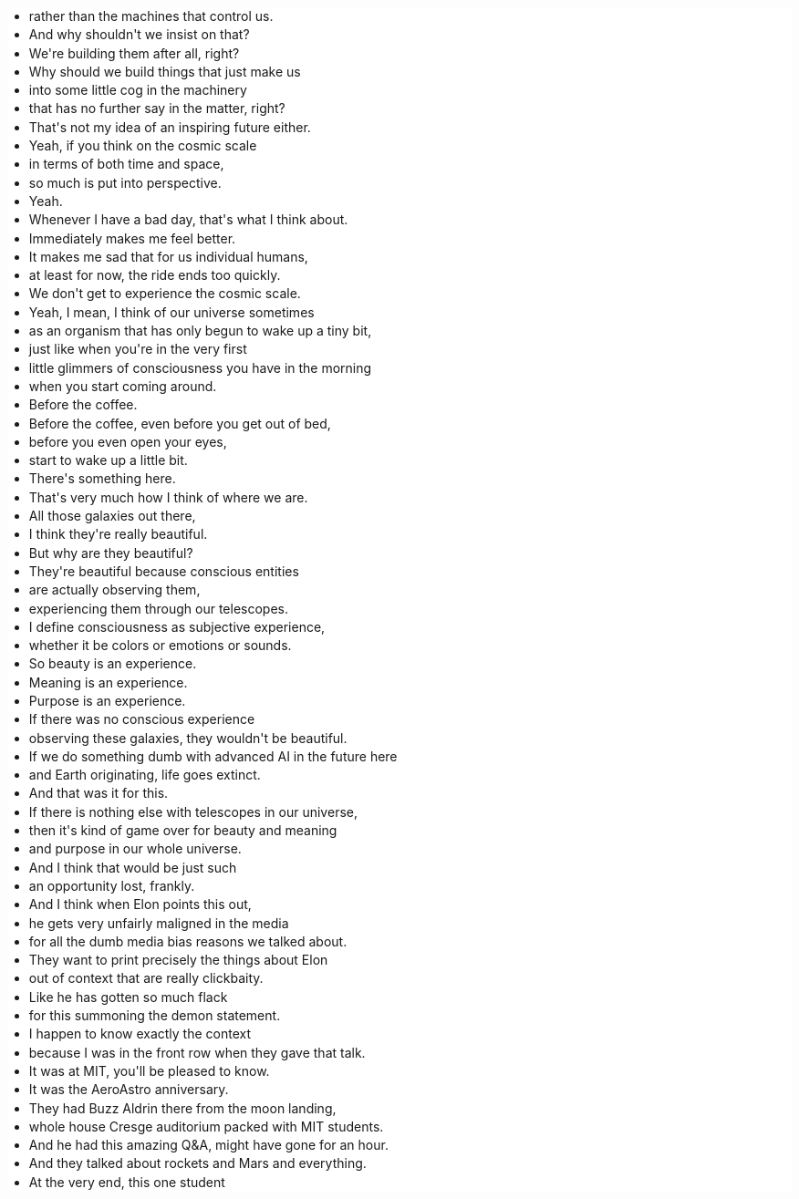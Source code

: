 *  rather than the machines that control us.
*  And why shouldn't we insist on that?
*  We're building them after all, right?
*  Why should we build things that just make us
*  into some little cog in the machinery
*  that has no further say in the matter, right?
*  That's not my idea of an inspiring future either.
*  Yeah, if you think on the cosmic scale
*  in terms of both time and space,
*  so much is put into perspective.
*  Yeah.
*  Whenever I have a bad day, that's what I think about.
*  Immediately makes me feel better.
*  It makes me sad that for us individual humans,
*  at least for now, the ride ends too quickly.
*  We don't get to experience the cosmic scale.
*  Yeah, I mean, I think of our universe sometimes
*  as an organism that has only begun to wake up a tiny bit,
*  just like when you're in the very first
*  little glimmers of consciousness you have in the morning
*  when you start coming around.
*  Before the coffee.
*  Before the coffee, even before you get out of bed,
*  before you even open your eyes,
*  start to wake up a little bit.
*  There's something here.
*  That's very much how I think of where we are.
*  All those galaxies out there,
*  I think they're really beautiful.
*  But why are they beautiful?
*  They're beautiful because conscious entities
*  are actually observing them,
*  experiencing them through our telescopes.
*  I define consciousness as subjective experience,
*  whether it be colors or emotions or sounds.
*  So beauty is an experience.
*  Meaning is an experience.
*  Purpose is an experience.
*  If there was no conscious experience
*  observing these galaxies, they wouldn't be beautiful.
*  If we do something dumb with advanced AI in the future here
*  and Earth originating, life goes extinct.
*  And that was it for this.
*  If there is nothing else with telescopes in our universe,
*  then it's kind of game over for beauty and meaning
*  and purpose in our whole universe.
*  And I think that would be just such
*  an opportunity lost, frankly.
*  And I think when Elon points this out,
*  he gets very unfairly maligned in the media
*  for all the dumb media bias reasons we talked about.
*  They want to print precisely the things about Elon
*  out of context that are really clickbaity.
*  Like he has gotten so much flack
*  for this summoning the demon statement.
*  I happen to know exactly the context
*  because I was in the front row when they gave that talk.
*  It was at MIT, you'll be pleased to know.
*  It was the AeroAstro anniversary.
*  They had Buzz Aldrin there from the moon landing,
*  whole house Cresge auditorium packed with MIT students.
*  And he had this amazing Q&A, might have gone for an hour.
*  And they talked about rockets and Mars and everything.
*  At the very end, this one student